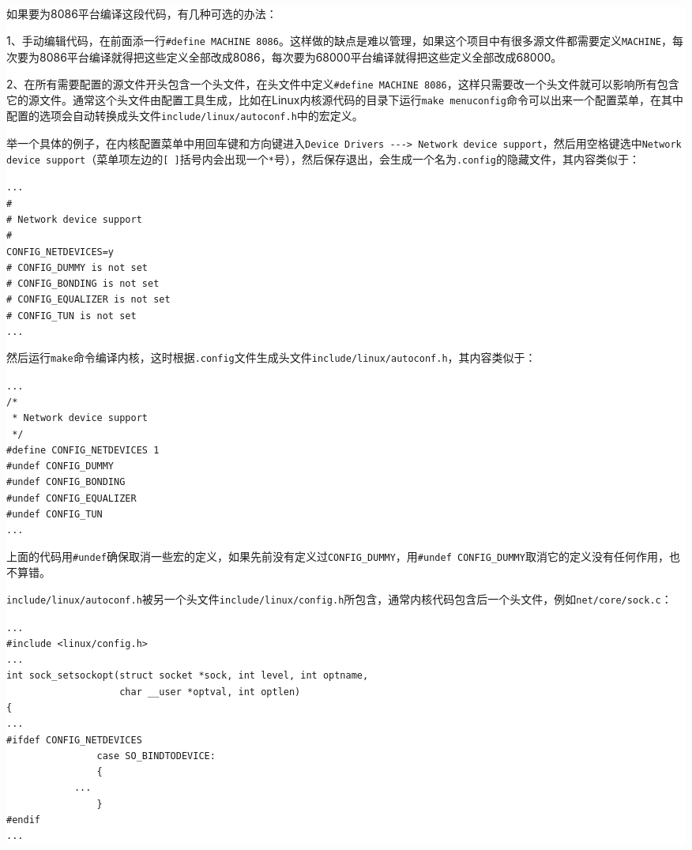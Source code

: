 如果要为8086平台编译这段代码，有几种可选的办法：

1、手动编辑代码，在前面添一行`#define MACHINE 8086`。这样做的缺点是难以管理，如果这个项目中有很多源文件都需要定义`MACHINE`，每次要为8086平台编译就得把这些定义全部改成8086，每次要为68000平台编译就得把这些定义全部改成68000。

2、在所有需要配置的源文件开头包含一个头文件，在头文件中定义`#define MACHINE 8086`，这样只需要改一个头文件就可以影响所有包含它的源文件。通常这个头文件由配置工具生成，比如在Linux内核源代码的目录下运行`make menuconfig`命令可以出来一个配置菜单，在其中配置的选项会自动转换成头文件`include/linux/autoconf.h`中的宏定义。

举一个具体的例子，在内核配置菜单中用回车键和方向键进入`Device Drivers ---> Network device support`，然后用空格键选中`Network device support`（菜单项左边的`[ ]`括号内会出现一个`*`号），然后保存退出，会生成一个名为`.config`的隐藏文件，其内容类似于：

```
...
#
# Network device support
#
CONFIG_NETDEVICES=y
# CONFIG_DUMMY is not set
# CONFIG_BONDING is not set
# CONFIG_EQUALIZER is not set
# CONFIG_TUN is not set
...
```

然后运行`make`命令编译内核，这时根据`.config`文件生成头文件`include/linux/autoconf.h`，其内容类似于：

```
...
/*
 * Network device support
 */
#define CONFIG_NETDEVICES 1
#undef CONFIG_DUMMY
#undef CONFIG_BONDING
#undef CONFIG_EQUALIZER
#undef CONFIG_TUN
...
```

上面的代码用`#undef`确保取消一些宏的定义，如果先前没有定义过`CONFIG_DUMMY`，用`#undef CONFIG_DUMMY`取消它的定义没有任何作用，也不算错。

`include/linux/autoconf.h`被另一个头文件`include/linux/config.h`所包含，通常内核代码包含后一个头文件，例如`net/core/sock.c`：

```
...
#include <linux/config.h>
...
int sock_setsockopt(struct socket *sock, int level, int optname,
                    char __user *optval, int optlen)
{
...
#ifdef CONFIG_NETDEVICES
                case SO_BINDTODEVICE:
                {
			...
                }
#endif
...
```
